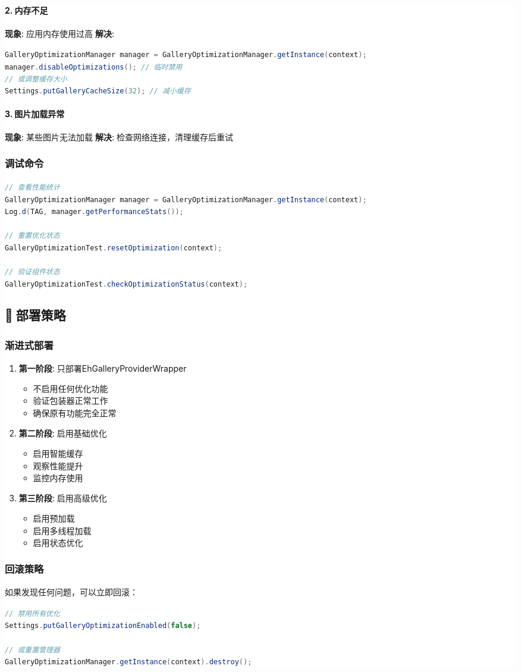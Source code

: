 #### 2. 内存不足
**现象**: 应用内存使用过高
**解决**:
```java
GalleryOptimizationManager manager = GalleryOptimizationManager.getInstance(context);
manager.disableOptimizations(); // 临时禁用
// 或调整缓存大小
Settings.putGalleryCacheSize(32); // 减小缓存
```

#### 3. 图片加载异常
**现象**: 某些图片无法加载
**解决**: 检查网络连接，清理缓存后重试

### 调试命令

```java
// 查看性能统计
GalleryOptimizationManager manager = GalleryOptimizationManager.getInstance(context);
Log.d(TAG, manager.getPerformanceStats());

// 重置优化状态
GalleryOptimizationTest.resetOptimization(context);

// 验证组件状态
GalleryOptimizationTest.checkOptimizationStatus(context);
```

## 🚀 **部署策略**

### 渐进式部署

1. **第一阶段**: 只部署EhGalleryProviderWrapper
   - 不启用任何优化功能
   - 验证包装器正常工作
   - 确保原有功能完全正常

2. **第二阶段**: 启用基础优化
   - 启用智能缓存
   - 观察性能提升
   - 监控内存使用

3. **第三阶段**: 启用高级优化
   - 启用预加载
   - 启用多线程加载
   - 启用状态优化

### 回滚策略

如果发现任何问题，可以立即回滚：

```java
// 禁用所有优化
Settings.putGalleryOptimizationEnabled(false);

// 或重置管理器
GalleryOptimizationManager.getInstance(context).destroy();
```
